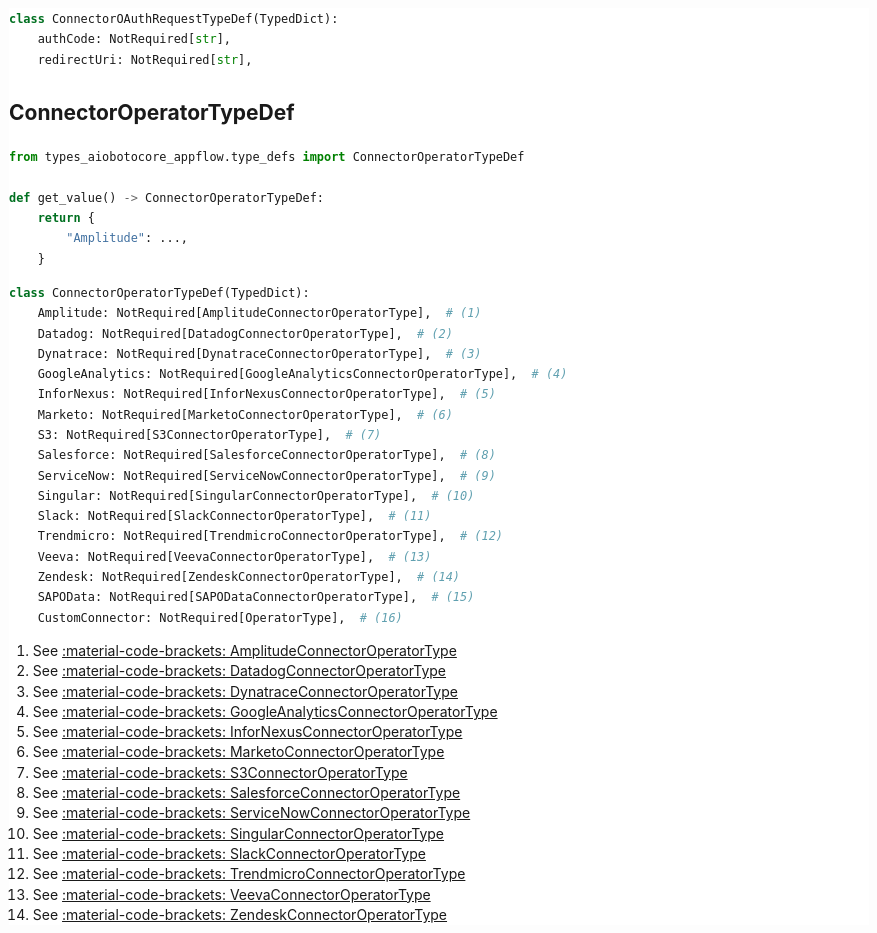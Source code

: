 ```python title="Definition"
class ConnectorOAuthRequestTypeDef(TypedDict):
    authCode: NotRequired[str],
    redirectUri: NotRequired[str],
```

## ConnectorOperatorTypeDef

```python title="Usage Example"
from types_aiobotocore_appflow.type_defs import ConnectorOperatorTypeDef

def get_value() -> ConnectorOperatorTypeDef:
    return {
        "Amplitude": ...,
    }
```

```python title="Definition"
class ConnectorOperatorTypeDef(TypedDict):
    Amplitude: NotRequired[AmplitudeConnectorOperatorType],  # (1)
    Datadog: NotRequired[DatadogConnectorOperatorType],  # (2)
    Dynatrace: NotRequired[DynatraceConnectorOperatorType],  # (3)
    GoogleAnalytics: NotRequired[GoogleAnalyticsConnectorOperatorType],  # (4)
    InforNexus: NotRequired[InforNexusConnectorOperatorType],  # (5)
    Marketo: NotRequired[MarketoConnectorOperatorType],  # (6)
    S3: NotRequired[S3ConnectorOperatorType],  # (7)
    Salesforce: NotRequired[SalesforceConnectorOperatorType],  # (8)
    ServiceNow: NotRequired[ServiceNowConnectorOperatorType],  # (9)
    Singular: NotRequired[SingularConnectorOperatorType],  # (10)
    Slack: NotRequired[SlackConnectorOperatorType],  # (11)
    Trendmicro: NotRequired[TrendmicroConnectorOperatorType],  # (12)
    Veeva: NotRequired[VeevaConnectorOperatorType],  # (13)
    Zendesk: NotRequired[ZendeskConnectorOperatorType],  # (14)
    SAPOData: NotRequired[SAPODataConnectorOperatorType],  # (15)
    CustomConnector: NotRequired[OperatorType],  # (16)
```

1. See [:material-code-brackets: AmplitudeConnectorOperatorType](./literals.md#amplitudeconnectoroperatortype) 
2. See [:material-code-brackets: DatadogConnectorOperatorType](./literals.md#datadogconnectoroperatortype) 
3. See [:material-code-brackets: DynatraceConnectorOperatorType](./literals.md#dynatraceconnectoroperatortype) 
4. See [:material-code-brackets: GoogleAnalyticsConnectorOperatorType](./literals.md#googleanalyticsconnectoroperatortype) 
5. See [:material-code-brackets: InforNexusConnectorOperatorType](./literals.md#infornexusconnectoroperatortype) 
6. See [:material-code-brackets: MarketoConnectorOperatorType](./literals.md#marketoconnectoroperatortype) 
7. See [:material-code-brackets: S3ConnectorOperatorType](./literals.md#s3connectoroperatortype) 
8. See [:material-code-brackets: SalesforceConnectorOperatorType](./literals.md#salesforceconnectoroperatortype) 
9. See [:material-code-brackets: ServiceNowConnectorOperatorType](./literals.md#servicenowconnectoroperatortype) 
10. See [:material-code-brackets: SingularConnectorOperatorType](./literals.md#singularconnectoroperatortype) 
11. See [:material-code-brackets: SlackConnectorOperatorType](./literals.md#slackconnectoroperatortype) 
12. See [:material-code-brackets: TrendmicroConnectorOperatorType](./literals.md#trendmicroconnectoroperatortype) 
13. See [:material-code-brackets: VeevaConnectorOperatorType](./literals.md#veevaconnectoroperatortype) 
14. See [:material-code-brackets: ZendeskConnectorOperatorType](./literals.md#zendeskconnectoroperatortype) 